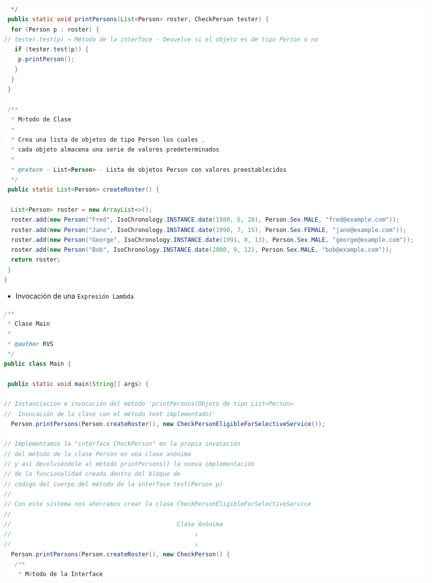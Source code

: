 ```java
  */
 public static void printPersons(List<Person> roster, CheckPerson tester) {
  for (Person p : roster) {
// tester.test(p) → Método de la interface - Devuelve si el objeto es de tipo Person o no
   if (tester.test(p)) {
    p.printPerson();
   }
  }
 }

 /**
  * Método de Clase
  * 
  * Crea una lista de objetos de tipo Person los cuales , 
  * cada objeto almacena una serie de valores predeterminados
  * 
  * @return - List<Person> - Lista de objetos Person con valores preestablecidos
  */
 public static List<Person> createRoster() {

  List<Person> roster = new ArrayList<>();
  roster.add(new Person("Fred", IsoChronology.INSTANCE.date(1980, 6, 20), Person.Sex.MALE, "fred@example.com"));
  roster.add(new Person("Jane", IsoChronology.INSTANCE.date(1990, 7, 15), Person.Sex.FEMALE, "jane@example.com"));
  roster.add(new Person("George", IsoChronology.INSTANCE.date(1991, 8, 13), Person.Sex.MALE, "george@example.com"));
  roster.add(new Person("Bob", IsoChronology.INSTANCE.date(2000, 9, 12), Person.Sex.MALE, "bob@example.com"));
  return roster;
 }
}
```

* Invocación de una ``Expresión Lambda``

```java
/**
 * Clase Main
 * 
 * @author RVS
 */
public class Main {

 public static void main(String[] args) {

// Instanciación e invocación del método 'printPersons(Objeto de tipo List<Person>
//  Invocación de la clase con el método test implementado)'
  Person.printPersons(Person.createRoster(), new CheckPersonEligibleForSelectiveService());

// Implementamos la "interface CheckPerson" en la propia invocación 
// del método de la clase Person en una clase anónima 
// y así devolviéndole al método printPersons() la nueva implementación
// de la funcionalidad creada dentro del bloque de 
// código del cuerpo del método de la interface test(Person p)
//                                                    
// Con este sistema nos ahorramos crear la clase CheckPersonEligibleForSelectiveService
//                                                    
//                                               Clase Anónima
//                                                    ↓
//                                                    ↓
  Person.printPersons(Person.createRoster(), new CheckPerson() {
   /**
    * Método de la Interface
```